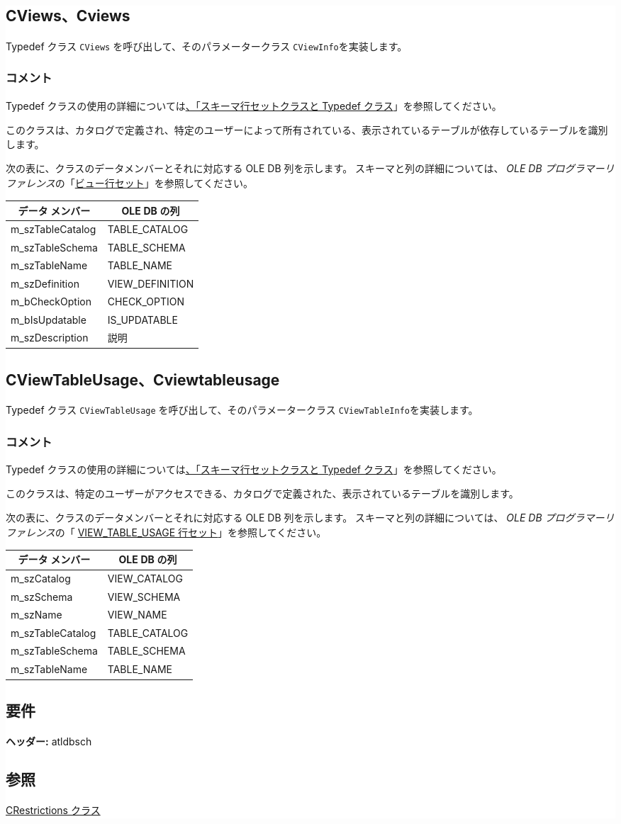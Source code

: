 ## <a name="cviews-cviewinfo"></a><a name="view"></a>CViews、Cviews

Typedef クラス `CViews` を呼び出して、そのパラメータークラス `CViewInfo`を実装します。

### <a name="remarks"></a>コメント

Typedef クラスの使用の詳細については[、「スキーマ行セットクラスと Typedef クラス](../../data/oledb/schema-rowset-classes-and-typedef-classes.md)」を参照してください。

このクラスは、カタログで定義され、特定のユーザーによって所有されている、表示されているテーブルが依存しているテーブルを識別します。

次の表に、クラスのデータメンバーとそれに対応する OLE DB 列を示します。 スキーマと列の詳細については、 *OLE DB プログラマーリファレンス*の「[ビュー行セット](/previous-versions/windows/desktop/ms723122(v=vs.85))」を参照してください。

|データ メンバー|OLE DB の列|
|------------------|--------------------|
|m_szTableCatalog|TABLE_CATALOG|
|m_szTableSchema|TABLE_SCHEMA|
|m_szTableName|TABLE_NAME|
|m_szDefinition|VIEW_DEFINITION|
|m_bCheckOption|CHECK_OPTION|
|m_bIsUpdatable|IS_UPDATABLE|
|m_szDescription|説明|

## <a name="cviewtableusage-cviewtableinfo"></a><a name="viewtable"></a>CViewTableUsage、Cviewtableusage

Typedef クラス `CViewTableUsage` を呼び出して、そのパラメータークラス `CViewTableInfo`を実装します。

### <a name="remarks"></a>コメント

Typedef クラスの使用の詳細については[、「スキーマ行セットクラスと Typedef クラス](../../data/oledb/schema-rowset-classes-and-typedef-classes.md)」を参照してください。

このクラスは、特定のユーザーがアクセスできる、カタログで定義された、表示されているテーブルを識別します。

次の表に、クラスのデータメンバーとそれに対応する OLE DB 列を示します。 スキーマと列の詳細については、 *OLE DB プログラマーリファレンス*の「 [VIEW_TABLE_USAGE 行セット](/previous-versions/windows/desktop/ms719727(v=vs.85))」を参照してください。

|データ メンバー|OLE DB の列|
|------------------|--------------------|
|m_szCatalog|VIEW_CATALOG|
|m_szSchema|VIEW_SCHEMA|
|m_szName|VIEW_NAME|
|m_szTableCatalog|TABLE_CATALOG|
|m_szTableSchema|TABLE_SCHEMA|
|m_szTableName|TABLE_NAME|

## <a name="requirements"></a>要件

**ヘッダー:** atldbsch

## <a name="see-also"></a>参照

[CRestrictions クラス](../../data/oledb/crestrictions-class.md)